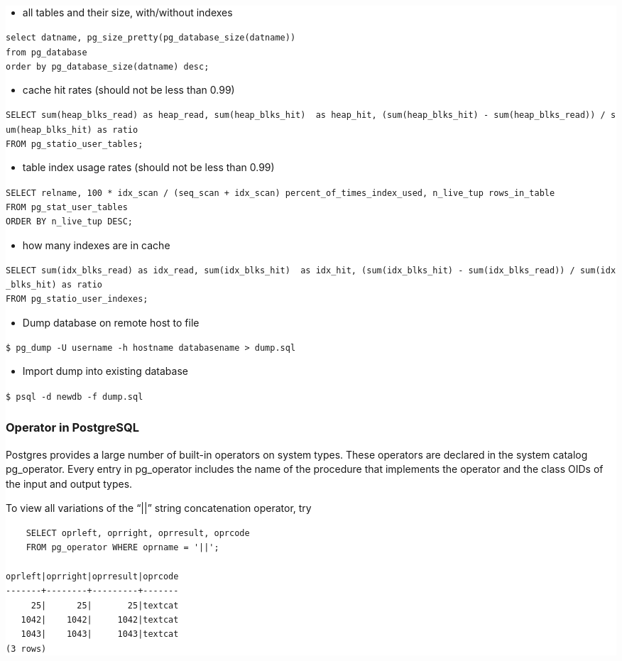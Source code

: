 - all tables and their size, with/without indexes
```
select datname, pg_size_pretty(pg_database_size(datname))
from pg_database
order by pg_database_size(datname) desc;
```

- cache hit rates (should not be less than 0.99)
```
SELECT sum(heap_blks_read) as heap_read, sum(heap_blks_hit)  as heap_hit, (sum(heap_blks_hit) - sum(heap_blks_read)) / sum(heap_blks_hit) as ratio
FROM pg_statio_user_tables;
```

- table index usage rates (should not be less than 0.99)
```
SELECT relname, 100 * idx_scan / (seq_scan + idx_scan) percent_of_times_index_used, n_live_tup rows_in_table
FROM pg_stat_user_tables 
ORDER BY n_live_tup DESC;
```

- how many indexes are in cache
```
SELECT sum(idx_blks_read) as idx_read, sum(idx_blks_hit)  as idx_hit, (sum(idx_blks_hit) - sum(idx_blks_read)) / sum(idx_blks_hit) as ratio
FROM pg_statio_user_indexes;
```

- Dump database on remote host to file
```
$ pg_dump -U username -h hostname databasename > dump.sql
```

- Import dump into existing database
```
$ psql -d newdb -f dump.sql
```


### Operator in PostgreSQL

Postgres provides a large number of built-in operators on system types. These operators are declared in the system catalog pg_operator. Every entry in pg_operator includes the name of the procedure that implements the operator and the class OIDs of the input and output types.

To view all variations of the “||” string concatenation operator, try


```
    SELECT oprleft, oprright, oprresult, oprcode
    FROM pg_operator WHERE oprname = '||';

oprleft|oprright|oprresult|oprcode
-------+--------+---------+-------
     25|      25|       25|textcat
   1042|    1042|     1042|textcat
   1043|    1043|     1043|textcat
(3 rows)
```

